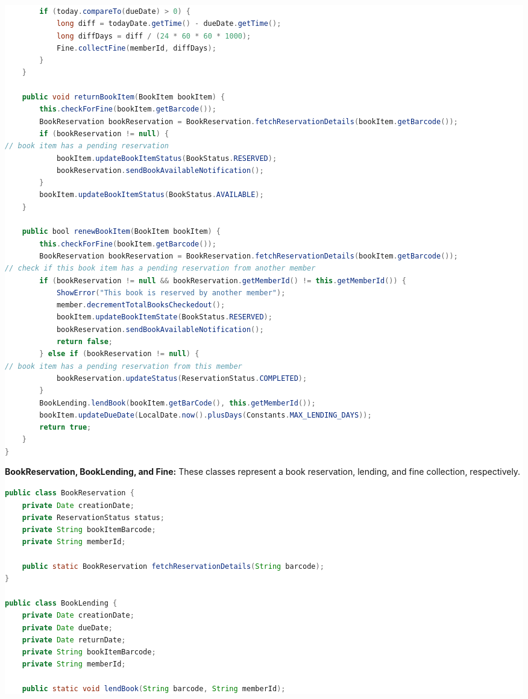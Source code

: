 ```java
        if (today.compareTo(dueDate) > 0) {
            long diff = todayDate.getTime() - dueDate.getTime();
            long diffDays = diff / (24 * 60 * 60 * 1000);
            Fine.collectFine(memberId, diffDays);
        }
    }

    public void returnBookItem(BookItem bookItem) {
        this.checkForFine(bookItem.getBarcode());
        BookReservation bookReservation = BookReservation.fetchReservationDetails(bookItem.getBarcode());
        if (bookReservation != null) {
// book item has a pending reservation
            bookItem.updateBookItemStatus(BookStatus.RESERVED);
            bookReservation.sendBookAvailableNotification();
        }
        bookItem.updateBookItemStatus(BookStatus.AVAILABLE);
    }

    public bool renewBookItem(BookItem bookItem) {
        this.checkForFine(bookItem.getBarcode());
        BookReservation bookReservation = BookReservation.fetchReservationDetails(bookItem.getBarcode());
// check if this book item has a pending reservation from another member
        if (bookReservation != null && bookReservation.getMemberId() != this.getMemberId()) {
            ShowError("This book is reserved by another member");
            member.decrementTotalBooksCheckedout();
            bookItem.updateBookItemState(BookStatus.RESERVED);
            bookReservation.sendBookAvailableNotification();
            return false;
        } else if (bookReservation != null) {
// book item has a pending reservation from this member
            bookReservation.updateStatus(ReservationStatus.COMPLETED);
        }
        BookLending.lendBook(bookItem.getBarCode(), this.getMemberId());
        bookItem.updateDueDate(LocalDate.now().plusDays(Constants.MAX_LENDING_DAYS));
        return true;
    }
}
```

**BookReservation, BookLending, and Fine:** These classes represent a book reservation, lending, and fine collection,
respectively.

```java
public class BookReservation {
    private Date creationDate;
    private ReservationStatus status;
    private String bookItemBarcode;
    private String memberId;

    public static BookReservation fetchReservationDetails(String barcode);
}

public class BookLending {
    private Date creationDate;
    private Date dueDate;
    private Date returnDate;
    private String bookItemBarcode;
    private String memberId;

    public static void lendBook(String barcode, String memberId);

```